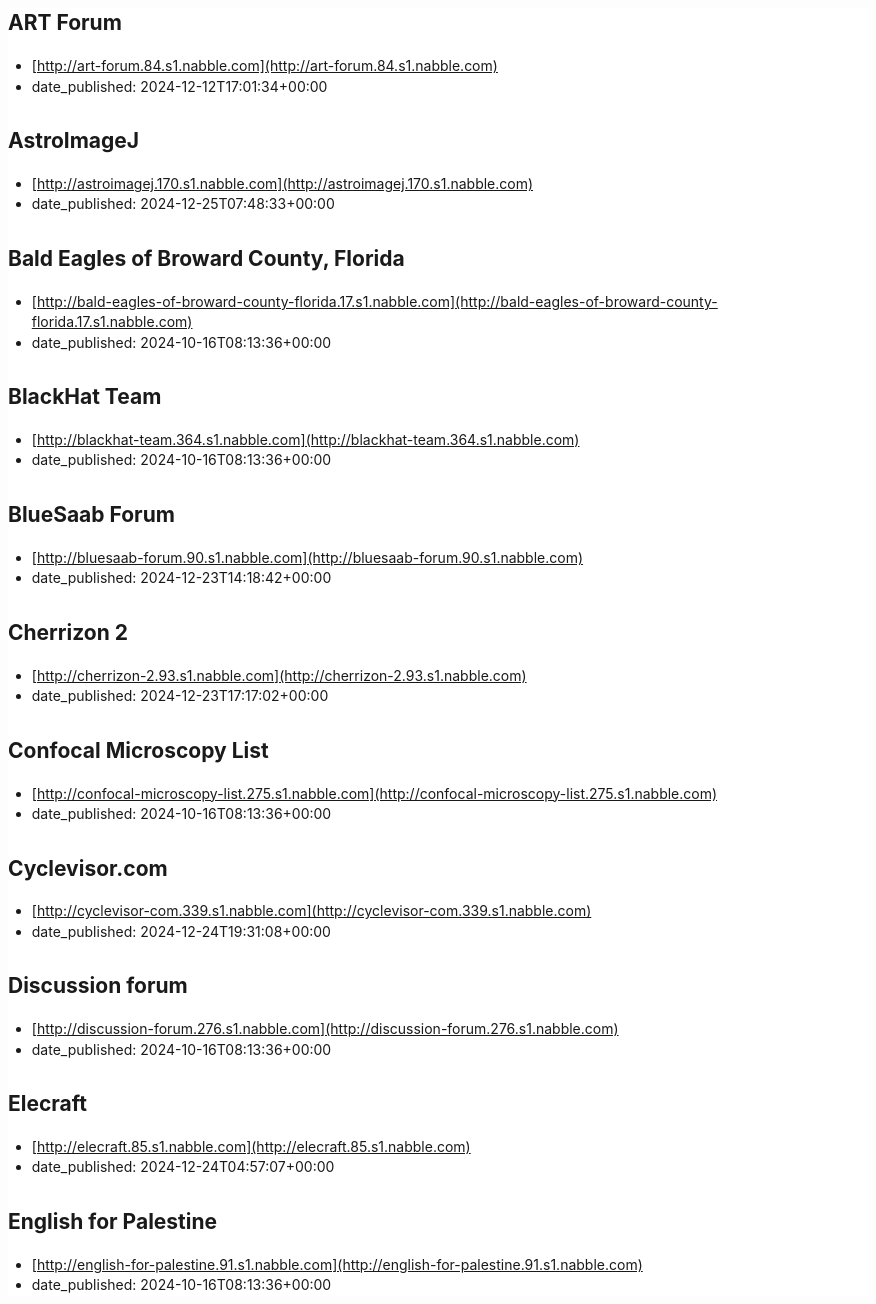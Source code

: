  ## ART Forum
 - [http://art-forum.84.s1.nabble.com](http://art-forum.84.s1.nabble.com)
 - date_published: 2024-12-12T17:01:34+00:00

 ## AstroImageJ
 - [http://astroimagej.170.s1.nabble.com](http://astroimagej.170.s1.nabble.com)
 - date_published: 2024-12-25T07:48:33+00:00

 ## Bald Eagles of Broward County, Florida
 - [http://bald-eagles-of-broward-county-florida.17.s1.nabble.com](http://bald-eagles-of-broward-county-florida.17.s1.nabble.com)
 - date_published: 2024-10-16T08:13:36+00:00

 ## BlackHat Team
 - [http://blackhat-team.364.s1.nabble.com](http://blackhat-team.364.s1.nabble.com)
 - date_published: 2024-10-16T08:13:36+00:00

 ## BlueSaab Forum
 - [http://bluesaab-forum.90.s1.nabble.com](http://bluesaab-forum.90.s1.nabble.com)
 - date_published: 2024-12-23T14:18:42+00:00

 ## Cherrizon 2
 - [http://cherrizon-2.93.s1.nabble.com](http://cherrizon-2.93.s1.nabble.com)
 - date_published: 2024-12-23T17:17:02+00:00

 ## Confocal Microscopy List
 - [http://confocal-microscopy-list.275.s1.nabble.com](http://confocal-microscopy-list.275.s1.nabble.com)
 - date_published: 2024-10-16T08:13:36+00:00

 ## Cyclevisor.com
 - [http://cyclevisor-com.339.s1.nabble.com](http://cyclevisor-com.339.s1.nabble.com)
 - date_published: 2024-12-24T19:31:08+00:00

 ## Discussion forum
 - [http://discussion-forum.276.s1.nabble.com](http://discussion-forum.276.s1.nabble.com)
 - date_published: 2024-10-16T08:13:36+00:00

 ## Elecraft
 - [http://elecraft.85.s1.nabble.com](http://elecraft.85.s1.nabble.com)
 - date_published: 2024-12-24T04:57:07+00:00

 ## English for Palestine
 - [http://english-for-palestine.91.s1.nabble.com](http://english-for-palestine.91.s1.nabble.com)
 - date_published: 2024-10-16T08:13:36+00:00

